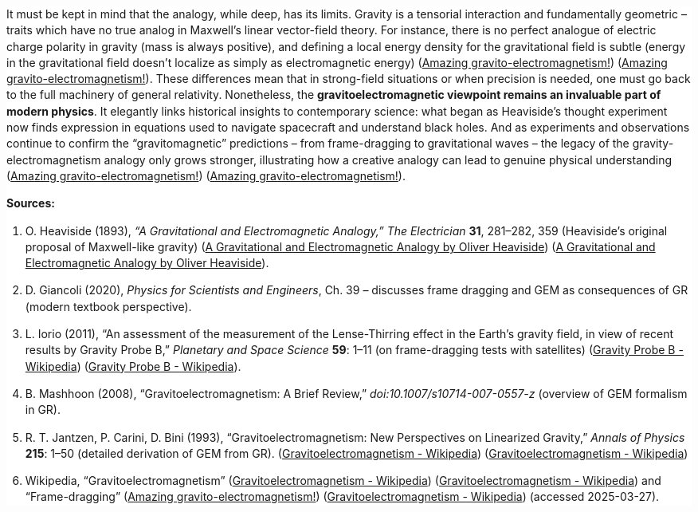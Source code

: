 It must be kept in mind that the analogy, while deep, has its limits. Gravity is a tensorial interaction and fundamentally geometric – traits which have no true analog in Maxwell’s linear vector-field theory. For instance, there is no perfect analogue of electric charge polarity in gravity (mass is always positive), and defining a local energy density for the gravitational field is subtle (energy in the gravitational field doesn’t localize as simply as electromagnetic energy) ([Amazing gravito-electromagnetism!](https://cosmosmagazine.com/science/introducing-the-amazing-concept-of-gravito-electromagnetism/#:~:text=There%20are%20some%20interpretive%20anomalies,the%20mathematical%20point%20of%20view)) ([Amazing gravito-electromagnetism!](https://cosmosmagazine.com/science/introducing-the-amazing-concept-of-gravito-electromagnetism/#:~:text=between%20the%20equations%20of%20these,parts%20in%20each%20mathematical%20approach)). These differences mean that in strong-field situations or when precision is needed, one must go back to the full machinery of general relativity. Nonetheless, the **gravitoelectromagnetic viewpoint remains an invaluable part of modern physics**. It elegantly links historical insights to contemporary science: what began as Heaviside’s thought experiment now finds expression in equations used to navigate spacecraft and understand black holes. And as experiments and observations continue to confirm the “gravitomagnetic” predictions – from frame-dragging to gravitational waves – the legacy of the gravity-electromagnetism analogy only grows stronger, illustrating how a creative analogy can lead to genuine physical understanding ([Amazing gravito-electromagnetism!](https://cosmosmagazine.com/science/introducing-the-amazing-concept-of-gravito-electromagnetism/#:~:text=The%20same%20is%20true%20of,magnetism%E2%80%9D)) ([Amazing gravito-electromagnetism!](https://cosmosmagazine.com/science/introducing-the-amazing-concept-of-gravito-electromagnetism/#:~:text=Today%20this%20so,as%20that%20of%20the%20earth)).

**Sources:**

1. O. Heaviside (1893), *“A Gravitational and Electromagnetic Analogy,”* *The Electrician* **31**, 281–282, 359 (Heaviside’s original proposal of Maxwell-like gravity) ([A Gravitational and Electromagnetic Analogy by Oliver Heaviside](https://sergf.ru/Heavisid.htm#:~:text=Thus%2C%20if%20u%20is%20the,5%29%C2%A0%C2%A0%C2%A0%20This)) ([A Gravitational and Electromagnetic Analogy by Oliver Heaviside](https://sergf.ru/Heavisid.htm#:~:text=defines%20h%20except%20as%20regards,is%20that%20of%20its%20flux)).

2. D. Giancoli (2020), *Physics for Scientists and Engineers*, Ch. 39 – discusses frame dragging and GEM as consequences of GR (modern textbook perspective).

3. L. Iorio (2011), “An assessment of the measurement of the Lense-Thirring effect in the Earth’s gravity field, in view of recent results by Gravity Probe B,” *Planetary and Space Science* **59**: 1–11 (on frame-dragging tests with satellites) ([Gravity Probe B - Wikipedia](https://en.wikipedia.org/wiki/Gravity_Probe_B#:~:text=1%25.%20The%20expected%20frame,7)) ([Gravity Probe B - Wikipedia](https://en.wikipedia.org/wiki/Gravity_Probe_B#:~:text=the%20geodetic%20effect%20was%20confirmed,7)).

4. B. Mashhoon (2008), “Gravitoelectromagnetism: A Brief Review,” *doi:10.1007/s10714-007-0557-z* (overview of GEM formalism in GR).

5. R. T. Jantzen, P. Carini, D. Bini (1993), “Gravitoelectromagnetism: New Perspectives on Linearized Gravity,” *Annals of Physics* **215**: 1–50 (detailed derivation of GEM from GR). ([Gravitoelectromagnetism - Wikipedia](https://en.wikipedia.org/wiki/Gravitoelectromagnetism#:~:text=Einstein%20field%20equation%20%2C%20and,12)) ([Gravitoelectromagnetism - Wikipedia](https://en.wikipedia.org/wiki/Gravitoelectromagnetism#:~:text=,2%7D%7D%7D%5Cmathbf%20%7BJ%7D))

6. Wikipedia, “Gravitoelectromagnetism” ([Gravitoelectromagnetism - Wikipedia](https://en.wikipedia.org/wiki/Gravitoelectromagnetism#:~:text=Gravitoelectromagnetism%2C%20abbreviated%20GEM%2C%20refers%20to,for%20slowly%20moving%20test%20particles)) ([Gravitoelectromagnetism - Wikipedia](https://en.wikipedia.org/wiki/Gravitoelectromagnetism#:~:text=Image%3A%20,B)) and “Frame-dragging” ([Amazing gravito-electromagnetism!](https://cosmosmagazine.com/science/introducing-the-amazing-concept-of-gravito-electromagnetism/#:~:text=It%E2%80%99s%20analogous%20to%20the%20way,elaborated%20by%20Lense%20and%20Thirring)) ([Gravitoelectromagnetism - Wikipedia](https://en.wikipedia.org/wiki/Gravitoelectromagnetism#:~:text=rotating%20object%20will%20experience%20acceleration,relativity%20to%20be%20directly%20tested)) (accessed 2025-03-27).